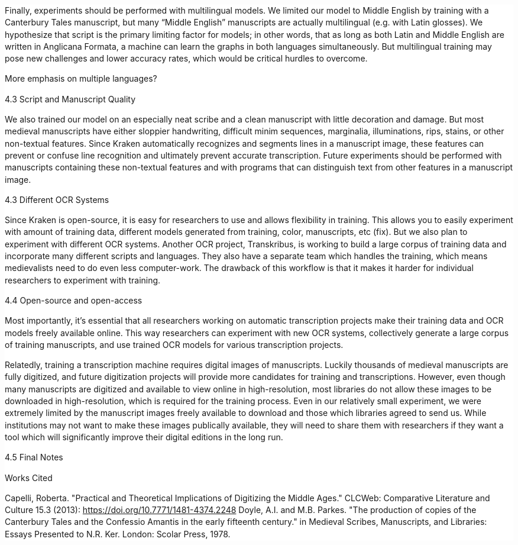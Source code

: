 Finally, experiments should be performed with multilingual models. We limited our model to Middle English by training with a Canterbury Tales manuscript, but many “Middle English” manuscripts are actually multilingual (e.g. with Latin glosses). We hypothesize that script is the primary limiting factor for models; in other words, that as long as both Latin and Middle English are written in Anglicana Formata, a machine can learn the graphs in both languages simultaneously. But multilingual training may pose new challenges and lower accuracy rates, which would be critical hurdles to overcome.

More emphasis on multiple languages?

4.3 Script and Manuscript Quality

We also trained our model on an especially neat scribe and a clean manuscript with little decoration and damage. But most medieval manuscripts have either sloppier handwriting, difficult minim sequences, marginalia, illuminations, rips, stains, or other non-textual features. Since Kraken automatically recognizes and segments lines in a manuscript image, these features can prevent or confuse line recognition and ultimately prevent accurate transcription. Future experiments should be performed with manuscripts containing these non-textual features and with programs that can distinguish text from other features in a manuscript image.

4.3 Different OCR Systems

Since Kraken is open-source, it is easy for researchers to use and allows flexibility in training. This allows you to easily experiment with amount of training data, different models generated from training, color, manuscripts, etc (fix).  But we also plan to experiment with different OCR systems. Another OCR project, Transkribus, is working to build a large corpus of training data and incorporate many different scripts and languages. They also have a separate team which handles the training, which means medievalists need to do even less computer-work. The drawback of this workflow is that it makes it harder for individual researchers to experiment with training.

4.4 Open-source and open-access  

Most importantly, it’s essential that all researchers working on automatic transcription projects make their training data and OCR models freely available online. This way researchers can experiment with new OCR systems, collectively generate a large corpus of training manuscripts, and use trained OCR models for various transcription projects.

Relatedly, training a transcription machine requires digital images of manuscripts. Luckily thousands of medieval manuscripts are fully digitized, and future digitization projects will provide more candidates for training and transcriptions. However, even though many manuscripts are digitized and available to view online in high-resolution, most libraries do not allow these images to be downloaded in high-resolution, which is required for the training process. Even in our relatively small experiment, we were extremely limited by the manuscript images freely available to download and those which libraries agreed to send us. While institutions may not want to make these images publically available, they will need to share them with researchers if they want a tool which will significantly improve their digital editions in the long run.

4.5 Final Notes


Works Cited

Capelli, Roberta. "Practical and Theoretical Implications of Digitizing the Middle Ages." CLCWeb: Comparative Literature and Culture 15.3 (2013): <https://doi.org/10.7771/1481-4374.2248>
Doyle, A.I. and M.B. Parkes. "The production of copies of the Canterbury Tales and the Confessio Amantis in the early fifteenth century." in Medieval Scribes, Manuscripts, and Libraries: Essays Presented to N.R. Ker. London: Scolar Press, 1978.
